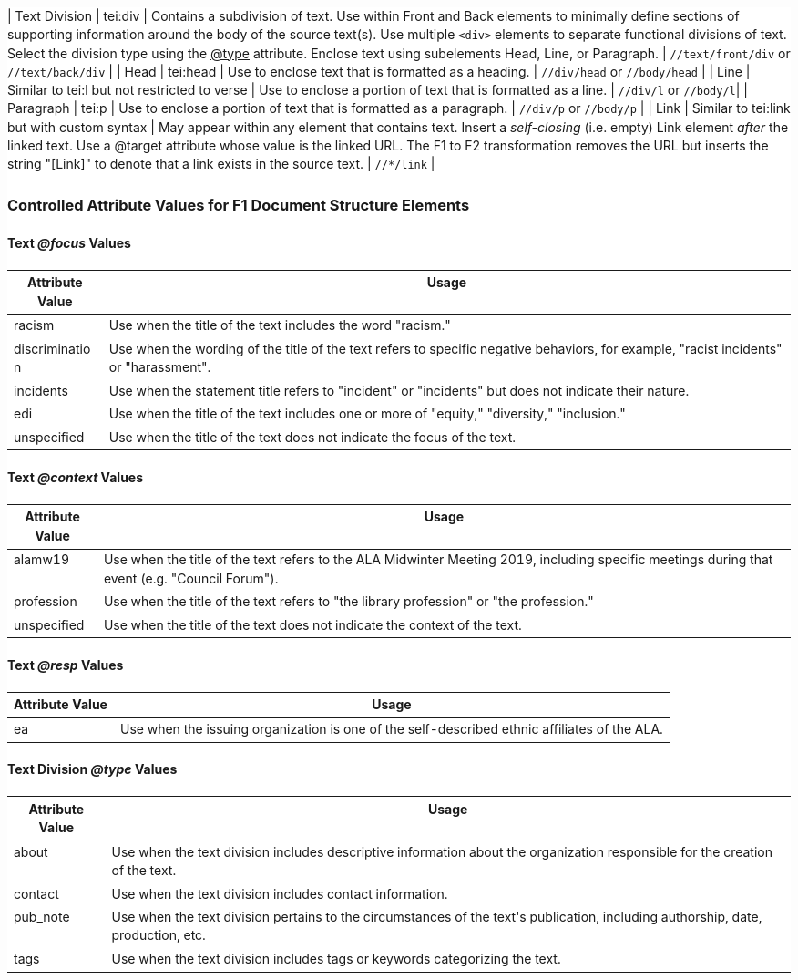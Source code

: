 | Text Division | tei:div | Contains a subdivision of text. Use within Front and Back elements to minimally define sections of supporting information around the body of the source text(s). Use multiple `<div>` elements to separate functional divisions of text. Select the division type using the [@type](#text-division-type-values) attribute. Enclose text using subelements Head, Line, or Paragraph. | `//text/front/div` or `//text/back/div` |
| Head | tei:head | Use to enclose text that is formatted as a heading. | `//div/head` or `//body/head` |
| Line | Similar to tei:l but not restricted to verse | Use to enclose a portion of text that is formatted as a line. | `//div/l` or `//body/l`|
| Paragraph | tei:p | Use to enclose a portion of text that is formatted as a paragraph. | `//div/p` or `//body/p` |
| Link | Similar to tei:link but with custom syntax | May appear within any element that contains text. Insert a _self-closing_ (i.e. empty) Link element _after_ the linked text. Use a @target attribute whose value is the linked URL. The F1 to F2 transformation removes the URL but inserts the string "[Link]" to denote that a link exists in the source text. | `//*/link` |

### Controlled Attribute Values for F1 Document Structure Elements

#### Text _@focus_ Values

| Attribute Value | Usage |
|---|---|
| racism | Use when the title of the text includes the word "racism." |
| discrimination | Use when the wording of the title of the text refers to specific negative behaviors, for example, "racist incidents" or "harassment". |
| incidents | Use when the statement title refers to "incident" or "incidents" but does not indicate their nature. |
| edi | Use when the title of the text includes one or more of "equity," "diversity," "inclusion." |
| unspecified | Use when the title of the text does not indicate the focus of the text. |

#### Text _@context_ Values

| Attribute Value | Usage |
|---|---|
| alamw19 | Use when the title of the text refers to the ALA Midwinter Meeting 2019, including specific meetings during that event (e.g. "Council Forum"). |
| profession | Use when the title of the text refers to "the library profession" or "the profession." |
| unspecified | Use when the title of the text does not indicate the context of the text. |

#### Text _@resp_ Values

| Attribute Value | Usage |
|---|---|
| ea | Use when the issuing organization is one of the self-described ethnic affiliates of the ALA. |

#### Text Division _@type_ Values

| Attribute Value | Usage |
|---|---|
| about | Use when the text division includes descriptive information about the organization responsible for the creation of the text. |
| contact | Use when the text division includes contact information. |
| pub_note | Use when the text division pertains to the circumstances of the text's publication, including authorship, date, production, etc. |
| tags | Use when the text division includes tags or keywords categorizing the text. |
